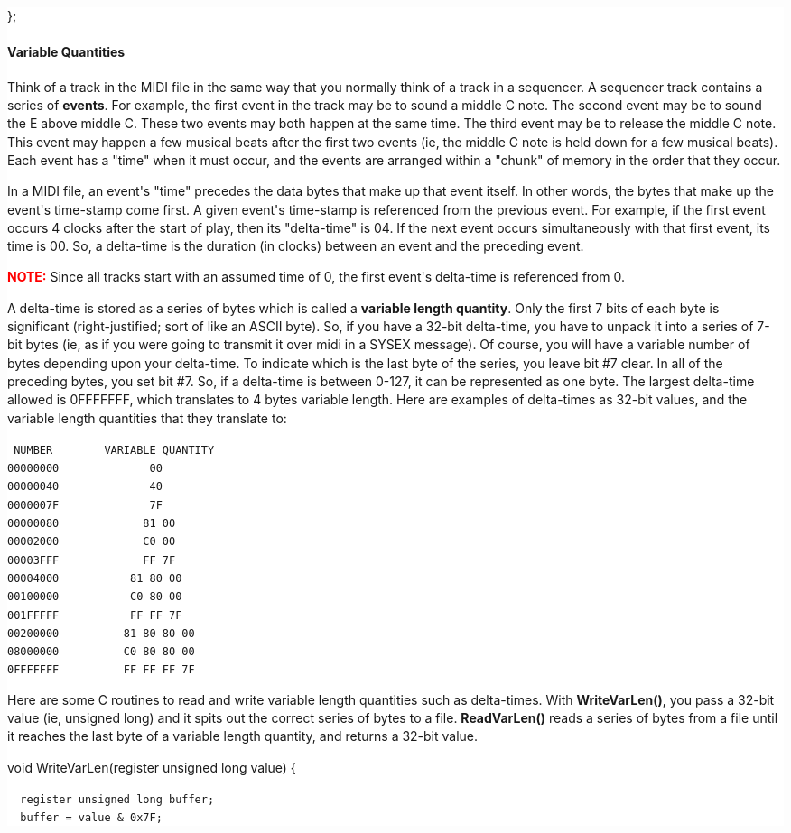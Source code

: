 }; </c>

#### Variable Quantities

Think of a track in the MIDI file in the same way that you normally think of a track in a sequencer. A sequencer track contains a series of <B>events</B>. For example, the first event in the track may be to sound a middle C note. The second event may be to sound the E above middle C. These two events may both happen at the same time. The third event may be to release the middle C note. This event may happen a few musical beats after the first two events (ie, the middle C note is held down for a few musical beats). Each event has a "time" when it must occur, and the events are arranged within a "chunk" of memory in the order that they occur.

In a MIDI file, an event's "time" precedes the data bytes that make up that event itself. In other words, the bytes that make up the event's time-stamp come first. A given event's time-stamp is referenced from the previous event. For example, if the first event occurs 4 clocks after the start of play, then its "delta-time" is 04. If the next event occurs simultaneously with that first event, its time is 00. So, a delta-time is the duration (in clocks) between an event and the preceding event.

<B><FONT COLOR=RED>NOTE:</FONT></B> Since all tracks start with an assumed time of 0, the first event's delta-time is referenced from 0.

A delta-time is stored as a series of bytes which is called a <B>variable length quantity</B>. Only the first 7 bits of each byte is significant (right-justified; sort of like an ASCII byte). So, if you have a 32-bit delta-time, you have to unpack it into a series of 7-bit bytes (ie, as if you were going to transmit it over midi in a SYSEX message). Of course, you will have a variable number of bytes depending upon your delta-time. To indicate which is the last byte of the series, you leave bit \#7 clear. In all of the preceding bytes, you set bit \#7. So, if a delta-time is between 0-127, it can be represented as one byte. The largest delta-time allowed is 0FFFFFFF, which translates to 4 bytes variable length. Here are examples of delta-times as 32-bit values, and the variable length quantities that they translate to:

     NUMBER        VARIABLE QUANTITY
    00000000              00
    00000040              40
    0000007F              7F
    00000080             81 00
    00002000             C0 00
    00003FFF             FF 7F
    00004000           81 80 00
    00100000           C0 80 00
    001FFFFF           FF FF 7F
    00200000          81 80 80 00
    08000000          C0 80 80 00
    0FFFFFFF          FF FF FF 7F

Here are some C routines to read and write variable length quantities such as delta-times. With <B>WriteVarLen()</B>, you pass a 32-bit value (ie, unsigned long) and it spits out the correct series of bytes to a file. <B>ReadVarLen()</B> reads a series of bytes from a file until it reaches the last byte of a variable length quantity, and returns a 32-bit value.

<c> void WriteVarLen(register unsigned long value) {

`  register unsigned long buffer;`  
`  buffer = value & 0x7F;`

